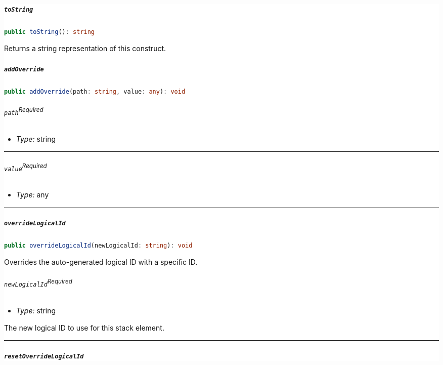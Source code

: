 
##### `toString` <a name="toString" id="@cdktf/provider-azurerm.digitalTwinsEndpointServicebus.DigitalTwinsEndpointServicebus.toString"></a>

```typescript
public toString(): string
```

Returns a string representation of this construct.

##### `addOverride` <a name="addOverride" id="@cdktf/provider-azurerm.digitalTwinsEndpointServicebus.DigitalTwinsEndpointServicebus.addOverride"></a>

```typescript
public addOverride(path: string, value: any): void
```

###### `path`<sup>Required</sup> <a name="path" id="@cdktf/provider-azurerm.digitalTwinsEndpointServicebus.DigitalTwinsEndpointServicebus.addOverride.parameter.path"></a>

- *Type:* string

---

###### `value`<sup>Required</sup> <a name="value" id="@cdktf/provider-azurerm.digitalTwinsEndpointServicebus.DigitalTwinsEndpointServicebus.addOverride.parameter.value"></a>

- *Type:* any

---

##### `overrideLogicalId` <a name="overrideLogicalId" id="@cdktf/provider-azurerm.digitalTwinsEndpointServicebus.DigitalTwinsEndpointServicebus.overrideLogicalId"></a>

```typescript
public overrideLogicalId(newLogicalId: string): void
```

Overrides the auto-generated logical ID with a specific ID.

###### `newLogicalId`<sup>Required</sup> <a name="newLogicalId" id="@cdktf/provider-azurerm.digitalTwinsEndpointServicebus.DigitalTwinsEndpointServicebus.overrideLogicalId.parameter.newLogicalId"></a>

- *Type:* string

The new logical ID to use for this stack element.

---

##### `resetOverrideLogicalId` <a name="resetOverrideLogicalId" id="@cdktf/provider-azurerm.digitalTwinsEndpointServicebus.DigitalTwinsEndpointServicebus.resetOverrideLogicalId"></a>
